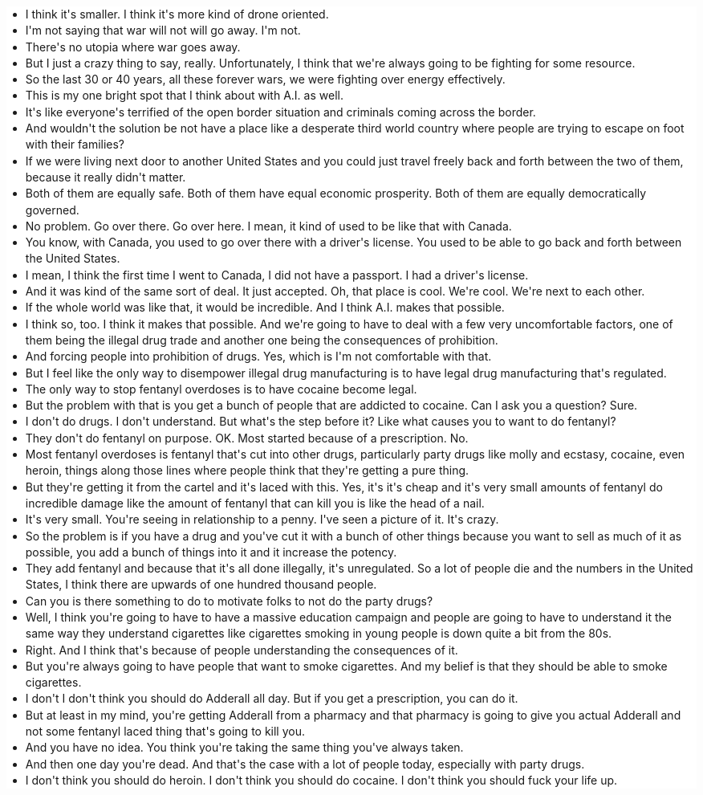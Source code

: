 *  I think it's smaller. I think it's more kind of drone oriented.
*  I'm not saying that war will not will go away. I'm not.
*  There's no utopia where war goes away.
*  But I just a crazy thing to say, really. Unfortunately, I think that we're always going to be fighting for some resource.
*  So the last 30 or 40 years, all these forever wars, we were fighting over energy effectively.
*  This is my one bright spot that I think about with A.I. as well.
*  It's like everyone's terrified of the open border situation and criminals coming across the border.
*  And wouldn't the solution be not have a place like a desperate third world country where people are trying to escape on foot with their families?
*  If we were living next door to another United States and you could just travel freely back and forth between the two of them, because it really didn't matter.
*  Both of them are equally safe. Both of them have equal economic prosperity. Both of them are equally democratically governed.
*  No problem. Go over there. Go over here. I mean, it kind of used to be like that with Canada.
*  You know, with Canada, you used to go over there with a driver's license. You used to be able to go back and forth between the United States.
*  I mean, I think the first time I went to Canada, I did not have a passport. I had a driver's license.
*  And it was kind of the same sort of deal. It just accepted. Oh, that place is cool. We're cool. We're next to each other.
*  If the whole world was like that, it would be incredible. And I think A.I. makes that possible.
*  I think so, too. I think it makes that possible. And we're going to have to deal with a few very uncomfortable factors, one of them being the illegal drug trade and another one being the consequences of prohibition.
*  And forcing people into prohibition of drugs. Yes, which is I'm not comfortable with that.
*  But I feel like the only way to disempower illegal drug manufacturing is to have legal drug manufacturing that's regulated.
*  The only way to stop fentanyl overdoses is to have cocaine become legal.
*  But the problem with that is you get a bunch of people that are addicted to cocaine. Can I ask you a question? Sure.
*  I don't do drugs. I don't understand. But what's the step before it? Like what causes you to want to do fentanyl?
*  They don't do fentanyl on purpose. OK. Most started because of a prescription. No.
*  Most fentanyl overdoses is fentanyl that's cut into other drugs, particularly party drugs like molly and ecstasy, cocaine, even heroin, things along those lines where people think that they're getting a pure thing.
*  But they're getting it from the cartel and it's laced with this. Yes, it's it's cheap and it's very small amounts of fentanyl do incredible damage like the amount of fentanyl that can kill you is like the head of a nail.
*  It's very small. You're seeing in relationship to a penny. I've seen a picture of it. It's crazy.
*  So the problem is if you have a drug and you've cut it with a bunch of other things because you want to sell as much of it as possible, you add a bunch of things into it and it increase the potency.
*  They add fentanyl and because that it's all done illegally, it's unregulated. So a lot of people die and the numbers in the United States, I think there are upwards of one hundred thousand people.
*  Can you is there something to do to motivate folks to not do the party drugs?
*  Well, I think you're going to have to have a massive education campaign and people are going to have to understand it the same way they understand cigarettes like cigarettes smoking in young people is down quite a bit from the 80s.
*  Right. And I think that's because of people understanding the consequences of it.
*  But you're always going to have people that want to smoke cigarettes. And my belief is that they should be able to smoke cigarettes.
*  I don't I don't think you should do Adderall all day. But if you get a prescription, you can do it.
*  But at least in my mind, you're getting Adderall from a pharmacy and that pharmacy is going to give you actual Adderall and not some fentanyl laced thing that's going to kill you.
*  And you have no idea. You think you're taking the same thing you've always taken.
*  And then one day you're dead. And that's the case with a lot of people today, especially with party drugs.
*  I don't think you should do heroin. I don't think you should do cocaine. I don't think you should fuck your life up.